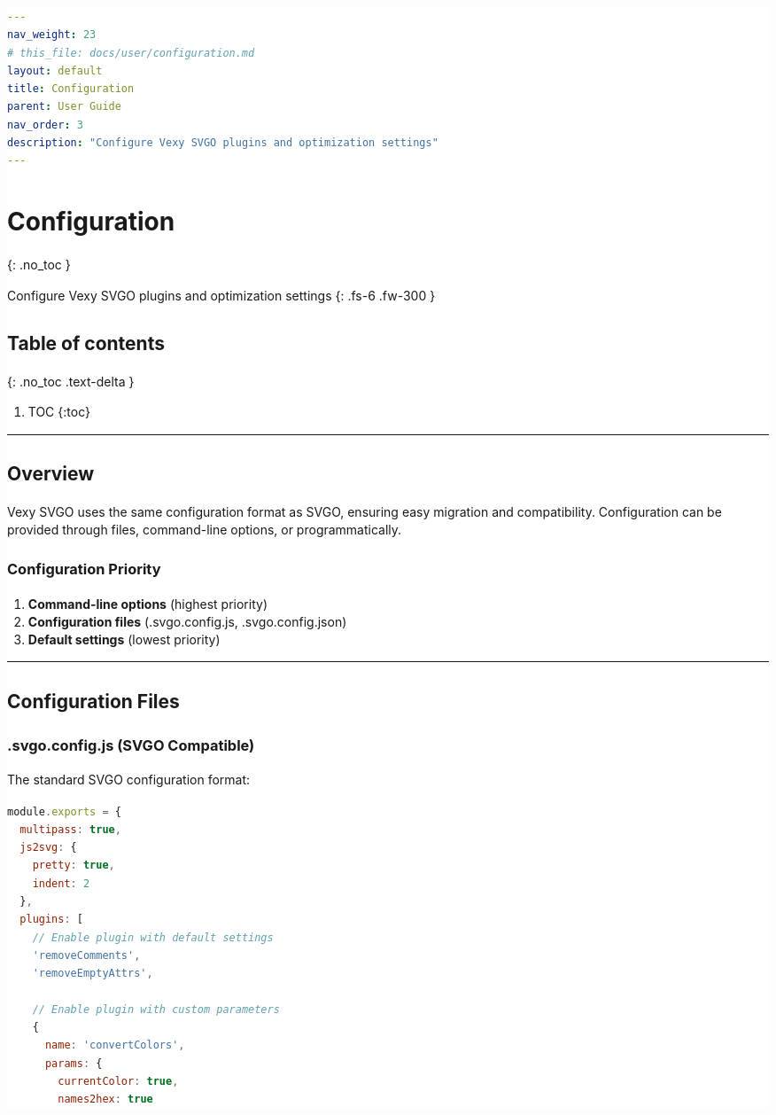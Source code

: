 ```yaml
---
nav_weight: 23
# this_file: docs/user/configuration.md
layout: default
title: Configuration
parent: User Guide
nav_order: 3
description: "Configure Vexy SVGO plugins and optimization settings"
---
```


# Configuration
{: .no_toc }

Configure Vexy SVGO plugins and optimization settings
{: .fs-6 .fw-300 }

## Table of contents
{: .no_toc .text-delta }

1. TOC
{:toc}

---

## Overview

Vexy SVGO uses the same configuration format as SVGO, ensuring easy migration and compatibility. Configuration can be provided through files, command-line options, or programmatically.

### Configuration Priority

1. **Command-line options** (highest priority)
2. **Configuration files** (.svgo.config.js, .svgo.config.json)
3. **Default settings** (lowest priority)

---

## Configuration Files

### .svgo.config.js (SVGO Compatible)

The standard SVGO configuration format:

```javascript
module.exports = {
  multipass: true,
  js2svg: {
    pretty: true,
    indent: 2
  },
  plugins: [
    // Enable plugin with default settings
    'removeComments',
    'removeEmptyAttrs',
    
    // Enable plugin with custom parameters
    {
      name: 'convertColors',
      params: {
        currentColor: true,
        names2hex: true
```